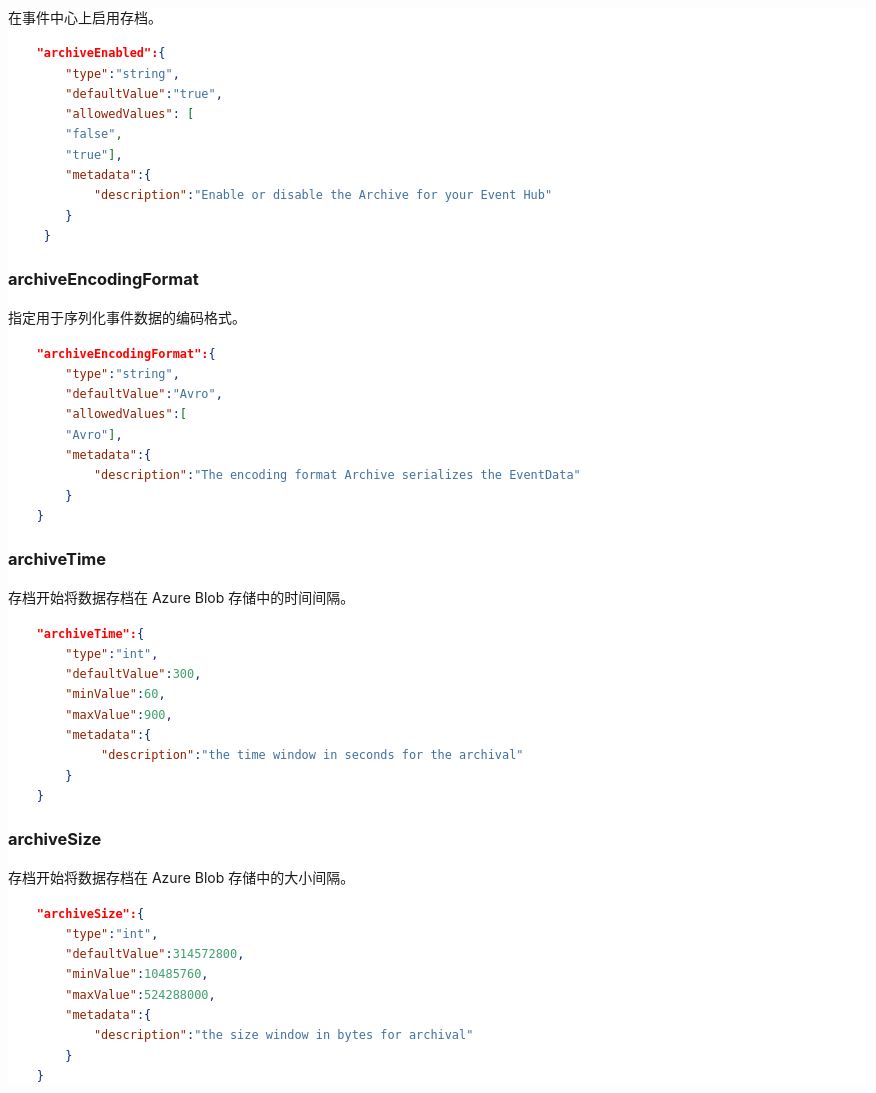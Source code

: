 在事件中心上启用存档。

```json
    "archiveEnabled":{
        "type":"string",
        "defaultValue":"true",
        "allowedValues": [
        "false",
        "true"],
        "metadata":{
            "description":"Enable or disable the Archive for your Event Hub"
        }
     }
```

### archiveEncodingFormat

指定用于序列化事件数据的编码格式。

```json
    "archiveEncodingFormat":{
        "type":"string",
        "defaultValue":"Avro",
        "allowedValues":[
        "Avro"],
        "metadata":{
            "description":"The encoding format Archive serializes the EventData"
        }
    }
```

### archiveTime

存档开始将数据存档在 Azure Blob 存储中的时间间隔。

```json
    "archiveTime":{
        "type":"int",
        "defaultValue":300,
        "minValue":60,
        "maxValue":900,
        "metadata":{
             "description":"the time window in seconds for the archival"
        }
    }
```

### archiveSize

存档开始将数据存档在 Azure Blob 存储中的大小间隔。

```json
    "archiveSize":{
        "type":"int",
        "defaultValue":314572800,
        "minValue":10485760,
        "maxValue":524288000,
        "metadata":{
            "description":"the size window in bytes for archival"
        }
    }
```
